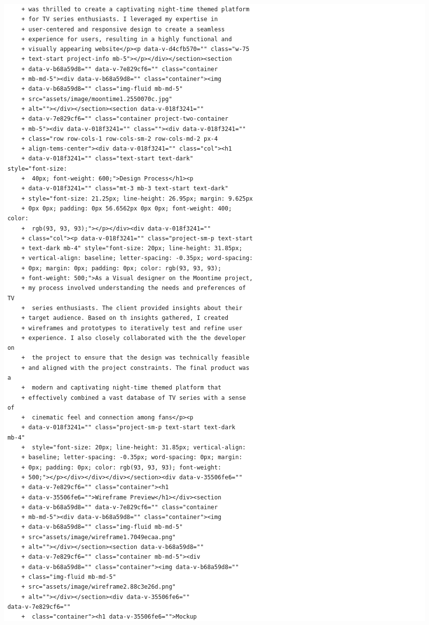          + was thrilled to create a captivating night-time themed platform
         + for TV series enthusiasts. I leveraged my expertise in
         + user-centered and responsive design to create a seamless
         + experience for users, resulting in a highly functional and
         + visually appearing website</p><p data-v-d4cfb570="" class="w-75
         + text-start project-info mb-5"></p></div></section><section
         + data-v-b68a59d8="" data-v-7e829cf6="" class="container
         + mb-md-5"><div data-v-b68a59d8="" class="container"><img
         + data-v-b68a59d8="" class="img-fluid mb-md-5"
         + src="assets/image/moontime1.2550070c.jpg"
         + alt=""></div></section><section data-v-018f3241=""
         + data-v-7e829cf6="" class="container project-two-container
         + mb-5"><div data-v-018f3241="" class=""><div data-v-018f3241=""
         + class="row row-cols-1 row-cols-sm-2 row-cols-md-2 px-4
         + align-tems-center"><div data-v-018f3241="" class="col"><h1
         + data-v-018f3241="" class="text-start text-dark"
     style="font-size:
         +  40px; font-weight: 600;">Design Process</h1><p
         + data-v-018f3241="" class="mt-3 mb-3 text-start text-dark"
         + style="font-size: 21.25px; line-height: 26.95px; margin: 9.625px
         + 0px 0px; padding: 0px 56.6562px 0px 0px; font-weight: 400;
     color:
         +  rgb(93, 93, 93);"></p></div><div data-v-018f3241=""
         + class="col"><p data-v-018f3241="" class="project-sm-p text-start
         + text-dark mb-4" style="font-size: 20px; line-height: 31.85px;
         + vertical-align: baseline; letter-spacing: -0.35px; word-spacing:
         + 0px; margin: 0px; padding: 0px; color: rgb(93, 93, 93);
         + font-weight: 500;">As a Visual designer on the Moontime project,
         + my process involved understanding the needs and preferences of
     TV
         +  series enthusiasts. The client provided insights about their
         + target audience. Based on th insights gathered, I created
         + wireframes and prototypes to iteratively test and refine user
         + experience. I also closely collaborated with the the developer
     on
         +  the project to ensure that the design was technically feasible
         + and aligned with the project constraints. The final product was
     a
         +  modern and captivating night-time themed platform that
         + effectively combined a vast database of TV series with a sense
     of
         +  cinematic feel and connection among fans</p><p
         + data-v-018f3241="" class="project-sm-p text-start text-dark
     mb-4"
         +  style="font-size: 20px; line-height: 31.85px; vertical-align:
         + baseline; letter-spacing: -0.35px; word-spacing: 0px; margin:
         + 0px; padding: 0px; color: rgb(93, 93, 93); font-weight:
         + 500;"></p></div></div></div></section><div data-v-35506fe6=""
         + data-v-7e829cf6="" class="container"><h1
         + data-v-35506fe6="">Wireframe Preview</h1></div><section
         + data-v-b68a59d8="" data-v-7e829cf6="" class="container
         + mb-md-5"><div data-v-b68a59d8="" class="container"><img
         + data-v-b68a59d8="" class="img-fluid mb-md-5"
         + src="assets/image/wireframe1.7049ecaa.png"
         + alt=""></div></section><section data-v-b68a59d8=""
         + data-v-7e829cf6="" class="container mb-md-5"><div
         + data-v-b68a59d8="" class="container"><img data-v-b68a59d8=""
         + class="img-fluid mb-md-5"
         + src="assets/image/wireframe2.88c3e26d.png"
         + alt=""></div></section><div data-v-35506fe6=""
     data-v-7e829cf6=""
         +  class="container"><h1 data-v-35506fe6="">Mockup